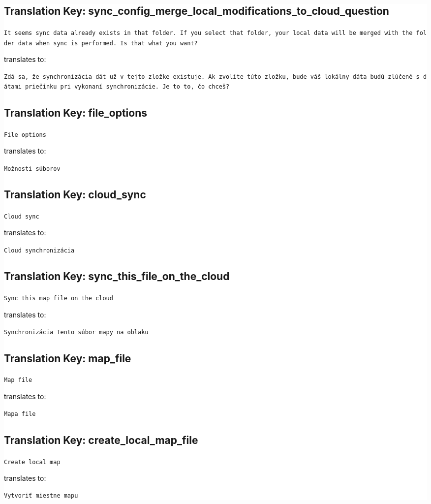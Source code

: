 
## Translation Key: sync_config_merge_local_modifications_to_cloud_question
```
It seems sync data already exists in that folder. If you select that folder, your local data will be merged with the folder data when sync is performed. Is that what you want?
```
translates to:
```
Zdá sa, že synchronizácia dát už v tejto zložke existuje. Ak zvolíte túto zložku, bude váš lokálny dáta budú zlúčené s dátami priečinku pri vykonaní synchronizácie. Je to to, čo chceš?
```


## Translation Key: file_options
```
File options
```
translates to:
```
Možnosti súborov
```


## Translation Key: cloud_sync
```
Cloud sync
```
translates to:
```
Cloud synchronizácia
```


## Translation Key: sync_this_file_on_the_cloud
```
Sync this map file on the cloud
```
translates to:
```
Synchronizácia Tento súbor mapy na oblaku
```


## Translation Key: map_file
```
Map file
```
translates to:
```
Mapa file
```


## Translation Key: create_local_map_file
```
Create local map
```
translates to:
```
Vytvoriť miestne mapu
```
